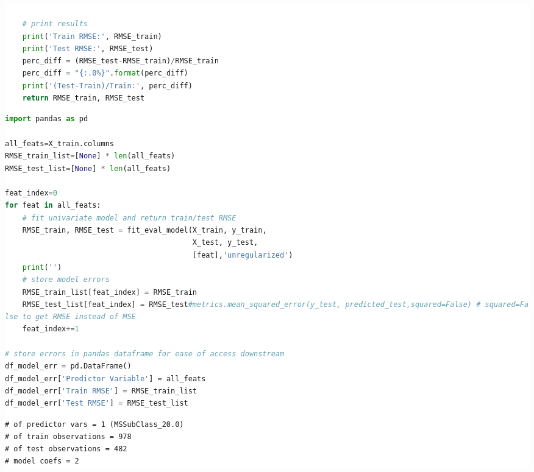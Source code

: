 ```python

    # print results
    print('Train RMSE:', RMSE_train)
    print('Test RMSE:', RMSE_test)
    perc_diff = (RMSE_test-RMSE_train)/RMSE_train
    perc_diff = "{:.0%}".format(perc_diff)
    print('(Test-Train)/Train:', perc_diff)
    return RMSE_train, RMSE_test

```


```python
import pandas as pd 

all_feats=X_train.columns
RMSE_train_list=[None] * len(all_feats)
RMSE_test_list=[None] * len(all_feats)

feat_index=0
for feat in all_feats:  
    # fit univariate model and return train/test RMSE
    RMSE_train, RMSE_test = fit_eval_model(X_train, y_train, 
                                           X_test, y_test,
                                           [feat],'unregularized')
    print('')
    # store model errors
    RMSE_train_list[feat_index] = RMSE_train
    RMSE_test_list[feat_index] = RMSE_test#metrics.mean_squared_error(y_test, predicted_test,squared=False) # squared=False to get RMSE instead of MSE
    feat_index+=1
    
# store errors in pandas dataframe for ease of access downstream
df_model_err = pd.DataFrame()
df_model_err['Predictor Variable'] = all_feats
df_model_err['Train RMSE'] = RMSE_train_list
df_model_err['Test RMSE'] = RMSE_test_list

```

    # of predictor vars = 1 (MSSubClass_20.0)
    # of train observations = 978
    # of test observations = 482
    # model coefs = 2
    

